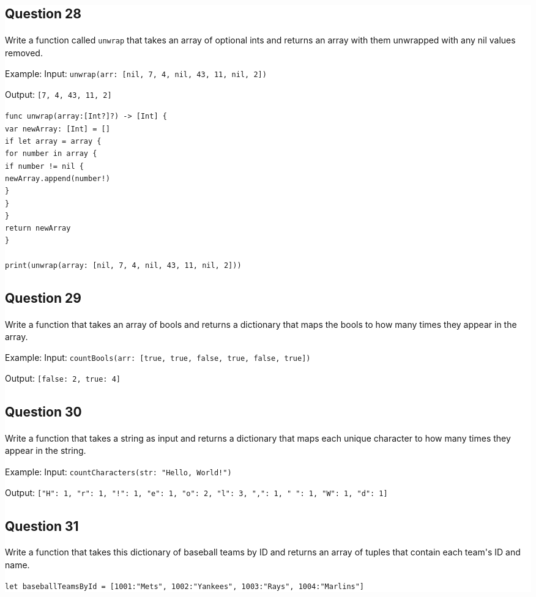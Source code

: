## Question 28

Write a function called `unwrap` that takes an array of optional ints and returns an array with them unwrapped with any nil values removed.

Example:
Input:  `unwrap(arr: [nil, 7, 4, nil, 43, 11, nil, 2])`

Output: `[7, 4, 43, 11, 2]`

```
func unwrap(array:[Int?]?) -> [Int] {
var newArray: [Int] = []
if let array = array {
for number in array {
if number != nil {
newArray.append(number!)
}
}
}
return newArray
}

print(unwrap(array: [nil, 7, 4, nil, 43, 11, nil, 2]))
```

## Question 29

Write a function that takes an array of bools and returns a dictionary that maps the bools to how many times they appear in the array.

Example:
Input:  `countBools(arr: [true, true, false, true, false, true])`

Output: `[false: 2, true: 4]`


## Question 30

Write a function that takes a string as input and returns a dictionary that maps each unique character to how many times they appear in the string.

Example:
Input:  `countCharacters(str: "Hello, World!")`

Output: `["H": 1, "r": 1, "!": 1, "e": 1, "o": 2, "l": 3, ",": 1, " ": 1, "W": 1, "d": 1]`


## Question 31

Write a function that takes this dictionary of baseball teams by ID and returns an array of tuples that contain each team's ID and name.

`let baseballTeamsById = [1001:"Mets", 1002:"Yankees", 1003:"Rays", 1004:"Marlins"]`
